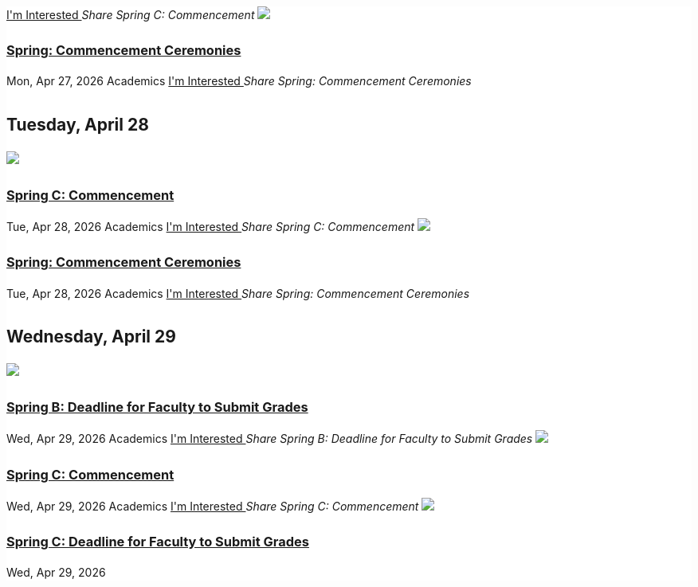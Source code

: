 [ I'm Interested ](https://calendar.fiu.edu/event/48339541888396/confirm?instance_id=48339541889421&return=https%3A%2F%2Fcalendar.fiu.edu%2Fcalendar%2F2026%2F03)
_Share Spring C: Commencement_
[ ![](https://localist-images.azureedge.net/photos/664326/card/7eb1b843932ccca9c16245cc99f64d88370c9c69.jpg) ](https://calendar.fiu.edu/event/spring_commencement_ceremonies_748)
### [Spring: Commencement Ceremonies](https://calendar.fiu.edu/event/spring_commencement_ceremonies_748)
Mon, Apr 27, 2026 
Academics
[ I'm Interested ](https://calendar.fiu.edu/event/44649465656721/confirm?instance_id=44649465671059&return=https%3A%2F%2Fcalendar.fiu.edu%2Fcalendar%2F2026%2F03)
_Share Spring: Commencement Ceremonies_
## Tuesday, April 28
[ ![](https://localist-images.azureedge.net/photos/664326/card/7eb1b843932ccca9c16245cc99f64d88370c9c69.jpg) ](https://calendar.fiu.edu/event/spring-c-commencement)
### [Spring C: Commencement](https://calendar.fiu.edu/event/spring-c-commencement)
Tue, Apr 28, 2026 
Academics
[ I'm Interested ](https://calendar.fiu.edu/event/48339541888396/confirm?instance_id=48339541891470&return=https%3A%2F%2Fcalendar.fiu.edu%2Fcalendar%2F2026%2F03)
_Share Spring C: Commencement_
[ ![](https://localist-images.azureedge.net/photos/664326/card/7eb1b843932ccca9c16245cc99f64d88370c9c69.jpg) ](https://calendar.fiu.edu/event/spring_commencement_ceremonies_748)
### [Spring: Commencement Ceremonies](https://calendar.fiu.edu/event/spring_commencement_ceremonies_748)
Tue, Apr 28, 2026 
Academics
[ I'm Interested ](https://calendar.fiu.edu/event/44649465656721/confirm?instance_id=44649465673108&return=https%3A%2F%2Fcalendar.fiu.edu%2Fcalendar%2F2026%2F04)
_Share Spring: Commencement Ceremonies_
## Wednesday, April 29
[ ![](https://localist-images.azureedge.net/photos/664326/card/7eb1b843932ccca9c16245cc99f64d88370c9c69.jpg) ](https://calendar.fiu.edu/event/spring-b-deadline-for-faculty-to-submit-grades)
### [Spring B: Deadline for Faculty to Submit Grades](https://calendar.fiu.edu/event/spring-b-deadline-for-faculty-to-submit-grades)
Wed, Apr 29, 2026 
Academics
[ I'm Interested ](https://calendar.fiu.edu/event/48339681156994/confirm?instance_id=48339681158019&return=https%3A%2F%2Fcalendar.fiu.edu%2Fcalendar%2F2026%2F04)
_Share Spring B: Deadline for Faculty to Submit Grades_
[ ![](https://localist-images.azureedge.net/photos/664326/card/7eb1b843932ccca9c16245cc99f64d88370c9c69.jpg) ](https://calendar.fiu.edu/event/spring-c-commencement)
### [Spring C: Commencement](https://calendar.fiu.edu/event/spring-c-commencement)
Wed, Apr 29, 2026 
Academics
[ I'm Interested ](https://calendar.fiu.edu/event/48339541888396/confirm?instance_id=48339541893519&return=https%3A%2F%2Fcalendar.fiu.edu%2Fcalendar%2F2026%2F04)
_Share Spring C: Commencement_
[ ![](https://localist-images.azureedge.net/photos/664326/card/7eb1b843932ccca9c16245cc99f64d88370c9c69.jpg) ](https://calendar.fiu.edu/event/spring-c-deadline-for-faculty-to-submit-grades)
### [Spring C: Deadline for Faculty to Submit Grades](https://calendar.fiu.edu/event/spring-c-deadline-for-faculty-to-submit-grades)
Wed, Apr 29, 2026 